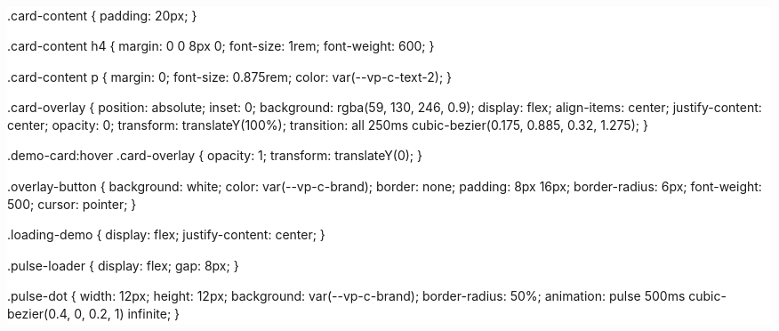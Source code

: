 .card-content {
  padding: 20px;
}

.card-content h4 {
  margin: 0 0 8px 0;
  font-size: 1rem;
  font-weight: 600;
}

.card-content p {
  margin: 0;
  font-size: 0.875rem;
  color: var(--vp-c-text-2);
}

.card-overlay {
  position: absolute;
  inset: 0;
  background: rgba(59, 130, 246, 0.9);
  display: flex;
  align-items: center;
  justify-content: center;
  opacity: 0;
  transform: translateY(100%);
  transition: all 250ms cubic-bezier(0.175, 0.885, 0.32, 1.275);
}

.demo-card:hover .card-overlay {
  opacity: 1;
  transform: translateY(0);
}

.overlay-button {
  background: white;
  color: var(--vp-c-brand);
  border: none;
  padding: 8px 16px;
  border-radius: 6px;
  font-weight: 500;
  cursor: pointer;
}

.loading-demo {
  display: flex;
  justify-content: center;
}

.pulse-loader {
  display: flex;
  gap: 8px;
}

.pulse-dot {
  width: 12px;
  height: 12px;
  background: var(--vp-c-brand);
  border-radius: 50%;
  animation: pulse 500ms cubic-bezier(0.4, 0, 0.2, 1) infinite;
}
